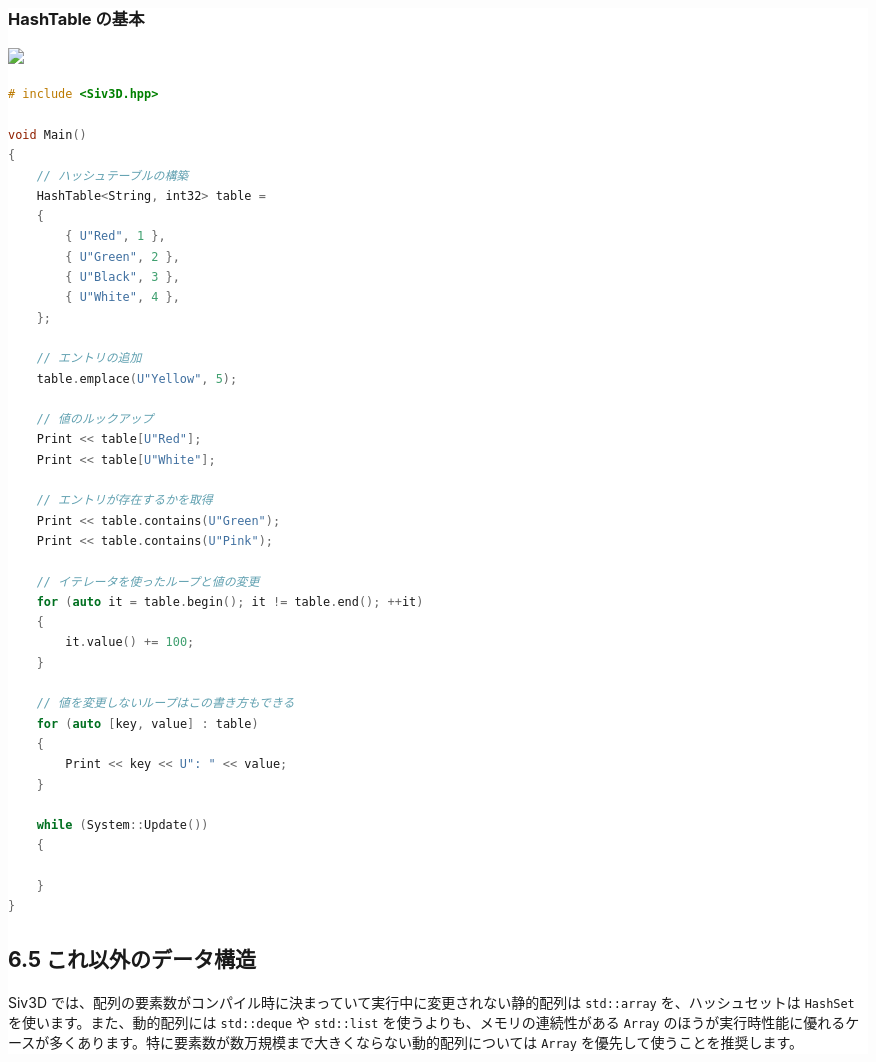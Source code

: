 ### HashTable の基本

![](https://github.com/Siv3D/siv3d.docs.images/blob/master/tutorial/6/4-0.png?raw=true)

```C++
# include <Siv3D.hpp>

void Main()
{
	// ハッシュテーブルの構築
	HashTable<String, int32> table =
	{ 
		{ U"Red", 1 },
		{ U"Green", 2 },
		{ U"Black", 3 },
		{ U"White", 4 },
	};

	// エントリの追加
	table.emplace(U"Yellow", 5);

	// 値のルックアップ
	Print << table[U"Red"];
	Print << table[U"White"];

	// エントリが存在するかを取得
	Print << table.contains(U"Green");
	Print << table.contains(U"Pink");

	// イテレータを使ったループと値の変更
	for (auto it = table.begin(); it != table.end(); ++it)
	{
		it.value() += 100;
	}

	// 値を変更しないループはこの書き方もできる
	for (auto [key, value] : table)
	{
		Print << key << U": " << value;
	}

	while (System::Update())
	{
		
	}
}
```


## 6.5 これ以外のデータ構造
Siv3D では、配列の要素数がコンパイル時に決まっていて実行中に変更されない静的配列は `std::array` を、ハッシュセットは `HashSet` を使います。また、動的配列には `std::deque` や `std::list` を使うよりも、メモリの連続性がある `Array` のほうが実行時性能に優れるケースが多くあります。特に要素数が数万規模まで大きくならない動的配列については `Array` を優先して使うことを推奨します。
